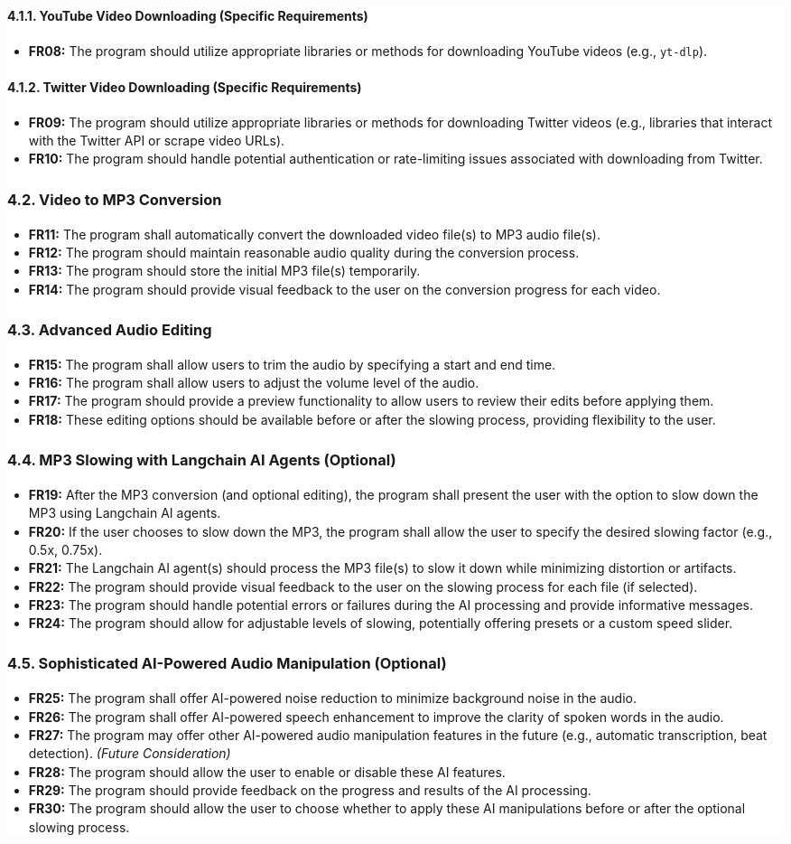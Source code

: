#### 4.1.1. YouTube Video Downloading (Specific Requirements)

* **FR08:** The program should utilize appropriate libraries or methods for downloading YouTube videos (e.g., `yt-dlp`).

#### 4.1.2. Twitter Video Downloading (Specific Requirements)

* **FR09:** The program should utilize appropriate libraries or methods for downloading Twitter videos (e.g., libraries that interact with the Twitter API or scrape video URLs).
* **FR10:** The program should handle potential authentication or rate-limiting issues associated with downloading from Twitter.

### 4.2. Video to MP3 Conversion

* **FR11:** The program shall automatically convert the downloaded video file(s) to MP3 audio file(s).
* **FR12:** The program should maintain reasonable audio quality during the conversion process.
* **FR13:** The program should store the initial MP3 file(s) temporarily.
* **FR14:** The program should provide visual feedback to the user on the conversion progress for each video.

### 4.3. Advanced Audio Editing

* **FR15:** The program shall allow users to trim the audio by specifying a start and end time.
* **FR16:** The program shall allow users to adjust the volume level of the audio.
* **FR17:** The program should provide a preview functionality to allow users to review their edits before applying them.
* **FR18:** These editing options should be available before or after the slowing process, providing flexibility to the user.

### 4.4. MP3 Slowing with Langchain AI Agents (Optional)

* **FR19:** After the MP3 conversion (and optional editing), the program shall present the user with the option to slow down the MP3 using Langchain AI agents.
* **FR20:** If the user chooses to slow down the MP3, the program shall allow the user to specify the desired slowing factor (e.g., 0.5x, 0.75x).
* **FR21:** The Langchain AI agent(s) should process the MP3 file(s) to slow it down while minimizing distortion or artifacts.
* **FR22:** The program should provide visual feedback to the user on the slowing process for each file (if selected).
* **FR23:** The program should handle potential errors or failures during the AI processing and provide informative messages.
* **FR24:** The program should allow for adjustable levels of slowing, potentially offering presets or a custom speed slider.

### 4.5. Sophisticated AI-Powered Audio Manipulation (Optional)

* **FR25:** The program shall offer AI-powered noise reduction to minimize background noise in the audio.
* **FR26:** The program shall offer AI-powered speech enhancement to improve the clarity of spoken words in the audio.
* **FR27:** The program may offer other AI-powered audio manipulation features in the future (e.g., automatic transcription, beat detection). *(Future Consideration)*
* **FR28:** The program should allow the user to enable or disable these AI features.
* **FR29:** The program should provide feedback on the progress and results of the AI processing.
* **FR30:** The program should allow the user to choose whether to apply these AI manipulations before or after the optional slowing process.
